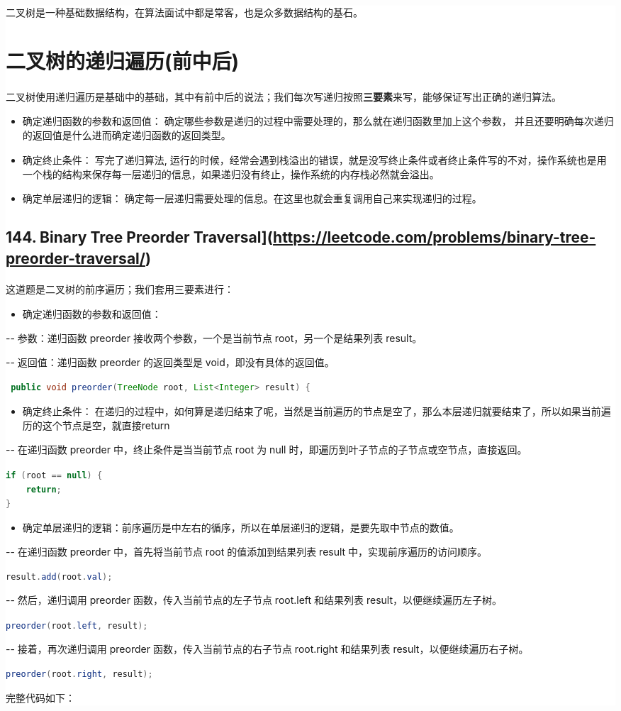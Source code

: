 二叉树是一种基础数据结构，在算法面试中都是常客，也是众多数据结构的基石。

# 二叉树的递归遍历(前中后)

二叉树使用递归遍历是基础中的基础，其中有前中后的说法；我们每次写递归按照<strong>三要素</strong>来写，能够保证写出正确的递归算法。

- 确定递归函数的参数和返回值： 确定哪些参数是递归的过程中需要处理的，那么就在递归函数里加上这个参数， 并且还要明确每次递归的返回值是什么进而确定递归函数的返回类型。

- 确定终止条件： 写完了递归算法, 运行的时候，经常会遇到栈溢出的错误，就是没写终止条件或者终止条件写的不对，操作系统也是用一个栈的结构来保存每一层递归的信息，如果递归没有终止，操作系统的内存栈必然就会溢出。

- 确定单层递归的逻辑： 确定每一层递归需要处理的信息。在这里也就会重复调用自己来实现递归的过程。


## 144. Binary Tree Preorder Traversal](https://leetcode.com/problems/binary-tree-preorder-traversal/)

这道题是二叉树的前序遍历；我们套用三要素进行：


- 确定递归函数的参数和返回值：

-- 参数：递归函数 preorder 接收两个参数，一个是当前节点 root，另一个是结果列表 result。

-- 返回值：递归函数 preorder 的返回类型是 void，即没有具体的返回值。

````java
 public void preorder(TreeNode root, List<Integer> result) {
````

- 确定终止条件：
在递归的过程中，如何算是递归结束了呢，当然是当前遍历的节点是空了，那么本层递归就要结束了，所以如果当前遍历的这个节点是空，就直接return

-- 在递归函数 preorder 中，终止条件是当当前节点 root 为 null 时，即遍历到叶子节点的子节点或空节点，直接返回。

````java
if (root == null) {
    return;
}
````

- 确定单层递归的逻辑：前序遍历是中左右的循序，所以在单层递归的逻辑，是要先取中节点的数值。

-- 在递归函数 preorder 中，首先将当前节点 root 的值添加到结果列表 result 中，实现前序遍历的访问顺序。

````java
result.add(root.val);
````
-- 然后，递归调用 preorder 函数，传入当前节点的左子节点 root.left 和结果列表 result，以便继续遍历左子树。

````java
preorder(root.left, result);
````
-- 接着，再次递归调用 preorder 函数，传入当前节点的右子节点 root.right 和结果列表 result，以便继续遍历右子树。

````java
preorder(root.right, result);
````

完整代码如下：
